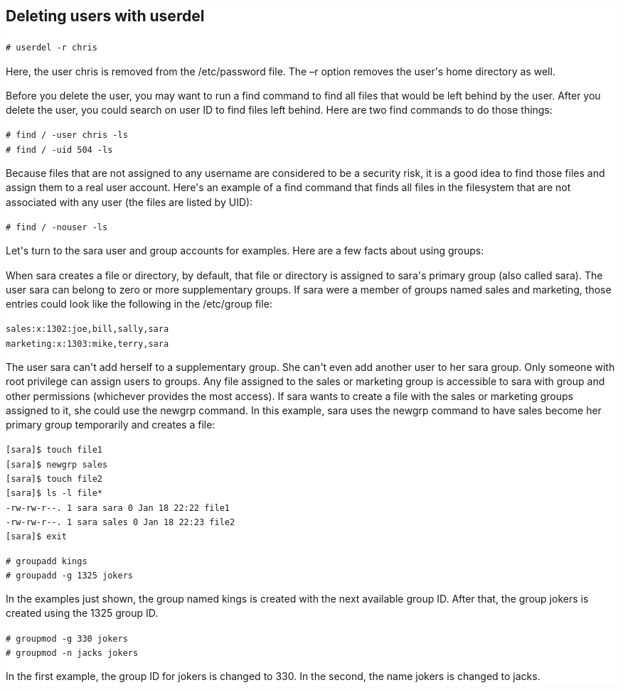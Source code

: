 Deleting users with userdel
---
```
# userdel -r chris
```
Here, the user chris is removed from the /etc/password file. The –r option removes the user's home directory as well.


Before you delete the user, you may want to run a find command to find all files that would be left behind by the user. After you delete the user, you could search on user ID to find files left behind. Here are two find commands to do those things:
```
# find / -user chris -ls
# find / -uid 504 -ls
```

Because files that are not assigned to any username are considered to be a security risk, 
it is a good idea to find those files and assign them to a real user account. Here's an example of a find command that finds all files in the filesystem that are not associated with any user (the files are listed by UID):
```
# find / -nouser -ls
```

Let's turn to the sara user and group accounts for examples. Here are a few facts about using groups:

When sara creates a file or directory, by default, that file or directory is assigned to sara's primary group (also called sara).
The user sara can belong to zero or more supplementary groups. If sara were a member of groups named sales and marketing, those entries could look like the following in the /etc/group file:
```
sales:x:1302:joe,bill,sally,sara
marketing:x:1303:mike,terry,sara
```
The user sara can't add herself to a supplementary group. She can't even add another user to her sara group. Only someone with root privilege can assign users to groups.
Any file assigned to the sales or marketing group is accessible to sara with group and other permissions (whichever provides the most access). If sara wants to create a file with the sales or marketing groups assigned to it, she could use the newgrp command. In this example, sara uses the newgrp command to have sales become her primary group temporarily and creates a file:
```
[sara]$ touch file1
[sara]$ newgrp sales
[sara]$ touch file2
[sara]$ ls -l file*
-rw-rw-r--. 1 sara sara 0 Jan 18 22:22 file1
-rw-rw-r--. 1 sara sales 0 Jan 18 22:23 file2
[sara]$ exit
```
```
# groupadd kings
# groupadd -g 1325 jokers
```
In the examples just shown, the group named kings is created with the next available group ID. 
After that, the group jokers is created using the 1325 group ID. 
```
# groupmod -g 330 jokers
# groupmod -n jacks jokers
```
In the first example, the group ID for jokers is changed to 330. In the second, the name jokers is changed to jacks.
